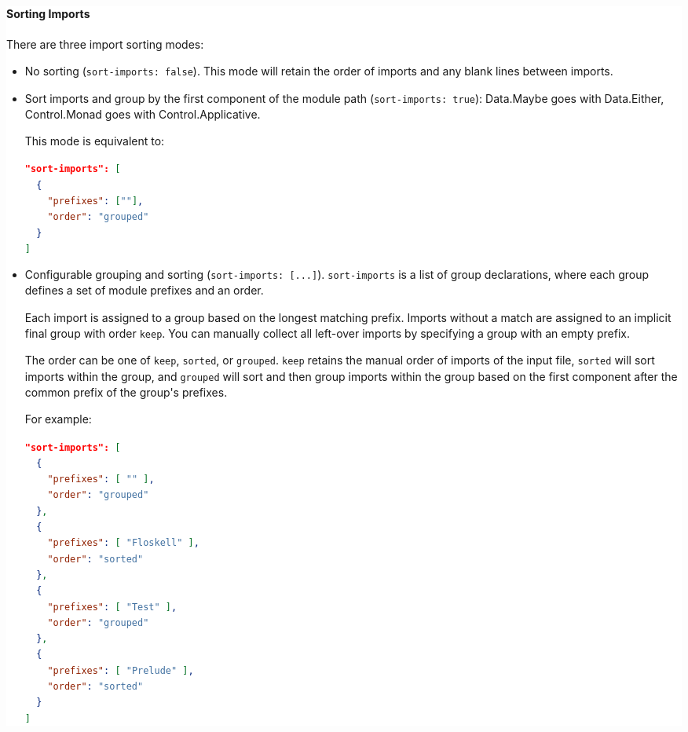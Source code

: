 #### Sorting Imports

There are three import sorting modes:

  * No sorting (`sort-imports: false`).  This mode will retain the
    order of imports and any blank lines between imports.

  * Sort imports and group by the first component of the module path
    (`sort-imports: true`): Data.Maybe goes with Data.Either,
    Control.Monad goes with Control.Applicative.

    This mode is equivalent to:

    ``` json
    "sort-imports": [
      {
        "prefixes": [""],
        "order": "grouped"
      }
    ]
    ```

  * Configurable grouping and sorting (`sort-imports:
    [...]`). `sort-imports` is a list of group declarations, where
    each group defines a set of module prefixes and an order.

    Each import is assigned to a group based on the longest matching
    prefix. Imports without a match are assigned to an implicit final
    group with order `keep`. You can manually collect all left-over
    imports by specifying a group with an empty prefix.

    The order can be one of `keep`, `sorted`, or `grouped`.  `keep`
    retains the manual order of imports of the input file, `sorted`
    will sort imports within the group, and `grouped` will sort and
    then group imports within the group based on the first component
    after the common prefix of the group's prefixes.

    For example:

    ``` json
    "sort-imports": [
      {
        "prefixes": [ "" ],
        "order": "grouped"
      },
      {
        "prefixes": [ "Floskell" ],
        "order": "sorted"
      },
      {
        "prefixes": [ "Test" ],
        "order": "grouped"
      },
      {
        "prefixes": [ "Prelude" ],
        "order": "sorted"
      }
    ]
    ```
